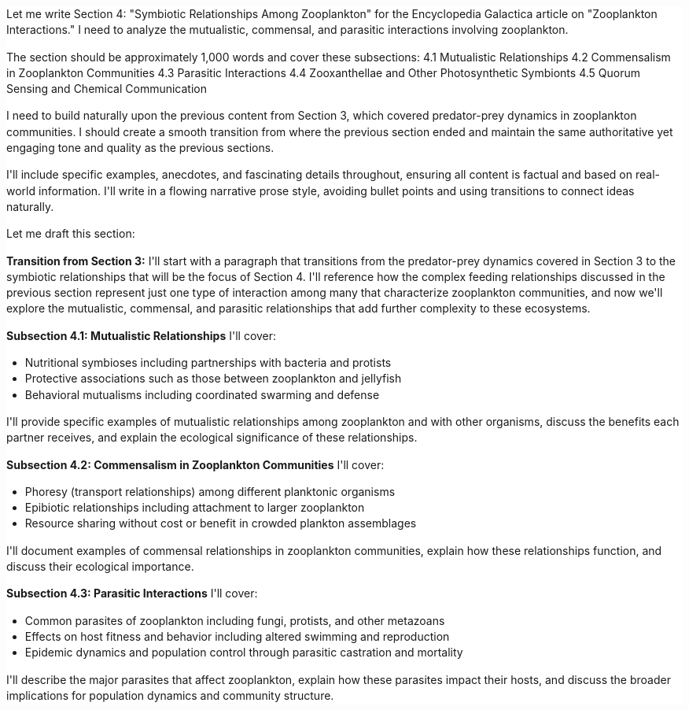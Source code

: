 <think>Let me write Section 4: "Symbiotic Relationships Among Zooplankton" for the Encyclopedia Galactica article on "Zooplankton Interactions." I need to analyze the mutualistic, commensal, and parasitic interactions involving zooplankton.

The section should be approximately 1,000 words and cover these subsections:
4.1 Mutualistic Relationships
4.2 Commensalism in Zooplankton Communities
4.3 Parasitic Interactions
4.4 Zooxanthellae and Other Photosynthetic Symbionts
4.5 Quorum Sensing and Chemical Communication

I need to build naturally upon the previous content from Section 3, which covered predator-prey dynamics in zooplankton communities. I should create a smooth transition from where the previous section ended and maintain the same authoritative yet engaging tone and quality as the previous sections.

I'll include specific examples, anecdotes, and fascinating details throughout, ensuring all content is factual and based on real-world information. I'll write in a flowing narrative prose style, avoiding bullet points and using transitions to connect ideas naturally.

Let me draft this section:

**Transition from Section 3:**
I'll start with a paragraph that transitions from the predator-prey dynamics covered in Section 3 to the symbiotic relationships that will be the focus of Section 4. I'll reference how the complex feeding relationships discussed in the previous section represent just one type of interaction among many that characterize zooplankton communities, and now we'll explore the mutualistic, commensal, and parasitic relationships that add further complexity to these ecosystems.

**Subsection 4.1: Mutualistic Relationships**
I'll cover:
- Nutritional symbioses including partnerships with bacteria and protists
- Protective associations such as those between zooplankton and jellyfish
- Behavioral mutualisms including coordinated swarming and defense

I'll provide specific examples of mutualistic relationships among zooplankton and with other organisms, discuss the benefits each partner receives, and explain the ecological significance of these relationships.

**Subsection 4.2: Commensalism in Zooplankton Communities**
I'll cover:
- Phoresy (transport relationships) among different planktonic organisms
- Epibiotic relationships including attachment to larger zooplankton
- Resource sharing without cost or benefit in crowded plankton assemblages

I'll document examples of commensal relationships in zooplankton communities, explain how these relationships function, and discuss their ecological importance.

**Subsection 4.3: Parasitic Interactions**
I'll cover:
- Common parasites of zooplankton including fungi, protists, and other metazoans
- Effects on host fitness and behavior including altered swimming and reproduction
- Epidemic dynamics and population control through parasitic castration and mortality

I'll describe the major parasites that affect zooplankton, explain how these parasites impact their hosts, and discuss the broader implications for population dynamics and community structure.
